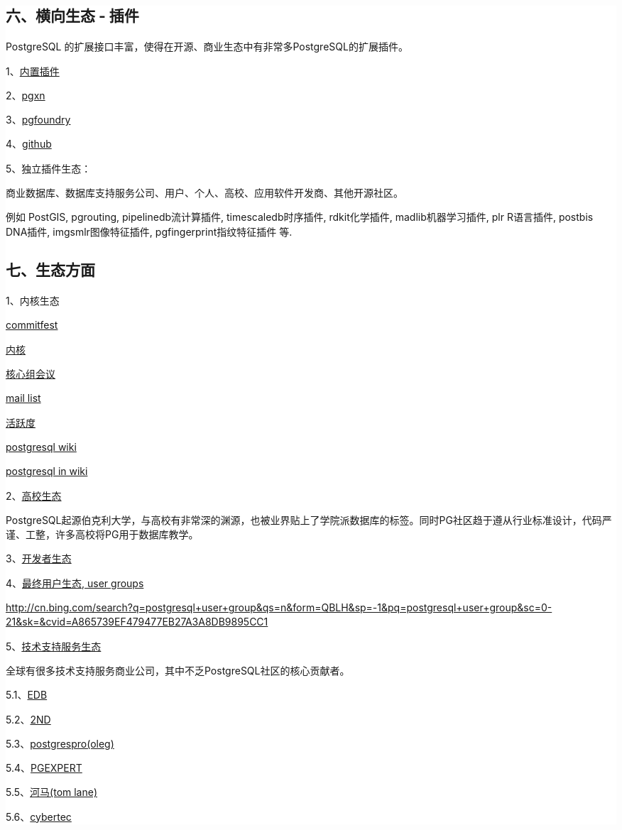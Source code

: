 ## 六、横向生态 - 插件  
PostgreSQL 的扩展接口丰富，使得在开源、商业生态中有非常多PostgreSQL的扩展插件。  
  
1、[内置插件](https://www.postgresql.org/docs/10/static/contrib.html)  
  
2、[pgxn](https://pgxn.org/)  
  
3、[pgfoundry](http://pgfoundry.org/)  
  
4、[github](https://github.com/search?o=desc&q=postgresql&s=stars&type=Repositories&utf8=%E2%9C%93)  
  
5、独立插件生态：  
  
商业数据库、数据库支持服务公司、用户、个人、高校、应用软件开发商、其他开源社区。  
  
例如 PostGIS, pgrouting, pipelinedb流计算插件, timescaledb时序插件, rdkit化学插件, madlib机器学习插件, plr R语言插件, postbis DNA插件, imgsmlr图像特征插件, pgfingerprint指纹特征插件   等.     
  
## 七、生态方面  
  
1、内核生态  
  
[commitfest](https://commitfest.postgresql.org/)  
  
[内核](https://git.postgresql.org/gitweb/)  
  
[核心组会议](http://www.pgconf.org/)  
  
[mail list](https://www.postgresql.org/list/#developer)  
  
[活跃度](https://github.com/postgres/postgres/graphs/contributors)  
  
[postgresql wiki](https://wiki.postgresql.org/wiki/Main_Page)  
  
[postgresql in wiki](https://en.wikipedia.org/wiki/PostgreSQL)  
  
2、[高校生态](https://en.wikipedia.org/wiki/Michael_Stonebraker)  
  
PostgreSQL起源伯克利大学，与高校有非常深的渊源，也被业界贴上了学院派数据库的标签。同时PG社区趋于遵从行业标准设计，代码严谨、工整，许多高校将PG用于数据库教学。  
  
3、[开发者生态](https://github.com/search?o=desc&q=postgres&s=stars&type=Repositories&utf8=%E2%9C%93)  
  
4、[最终用户生态, user groups](https://www.postgresql.org/community/user-groups/)  
  
http://cn.bing.com/search?q=postgresql+user+group&qs=n&form=QBLH&sp=-1&pq=postgresql+user+group&sc=0-21&sk=&cvid=A865739EF479477EB27A3A8DB9895CC1  
  
5、[技术支持服务生态](https://www.postgresql.org/support/)  
  
全球有很多技术支持服务商业公司，其中不乏PostgreSQL社区的核心贡献者。  
  
5\.1、[EDB](http://www.enterprisedb.com/)  
  
5\.2、[2ND](http://blog.2ndquadrant.com/en)  
  
5\.3、[postgrespro(oleg)](https://postgrespro.com/)  
  
5\.4、[PGEXPERT](http://www.pgexperts.com)  
  
5\.5、[河马(tom lane)](https://github.com/CrunchyData)  
  
5\.6、[cybertec](http://www.cybertec.at/)  
  